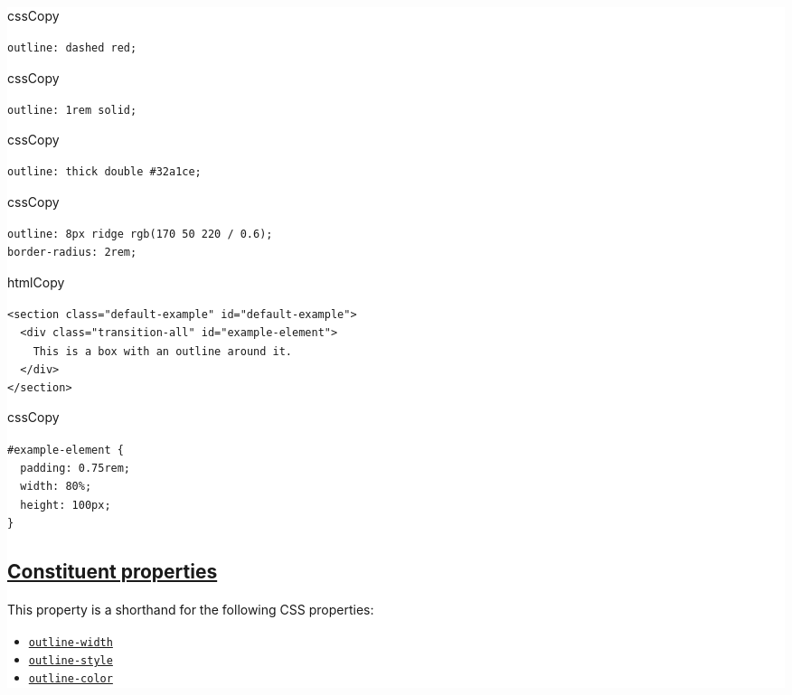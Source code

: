cssCopy

```
outline: dashed red;

```

cssCopy

```
outline: 1rem solid;

```

cssCopy

```
outline: thick double #32a1ce;

```

cssCopy

```
outline: 8px ridge rgb(170 50 220 / 0.6);
border-radius: 2rem;

```

htmlCopy

```
<section class="default-example" id="default-example">
  <div class="transition-all" id="example-element">
    This is a box with an outline around it.
  </div>
</section>

```

cssCopy

```
#example-element {
  padding: 0.75rem;
  width: 80%;
  height: 100px;
}

```

## [Constituent properties](https://developer.mozilla.org/en-US/docs/Web/CSS/outline\#constituent_properties)

This property is a shorthand for the following CSS properties:

- [`outline-width`](https://developer.mozilla.org/en-US/docs/Web/CSS/outline-width)
- [`outline-style`](https://developer.mozilla.org/en-US/docs/Web/CSS/outline-style)
- [`outline-color`](https://developer.mozilla.org/en-US/docs/Web/CSS/outline-color)
